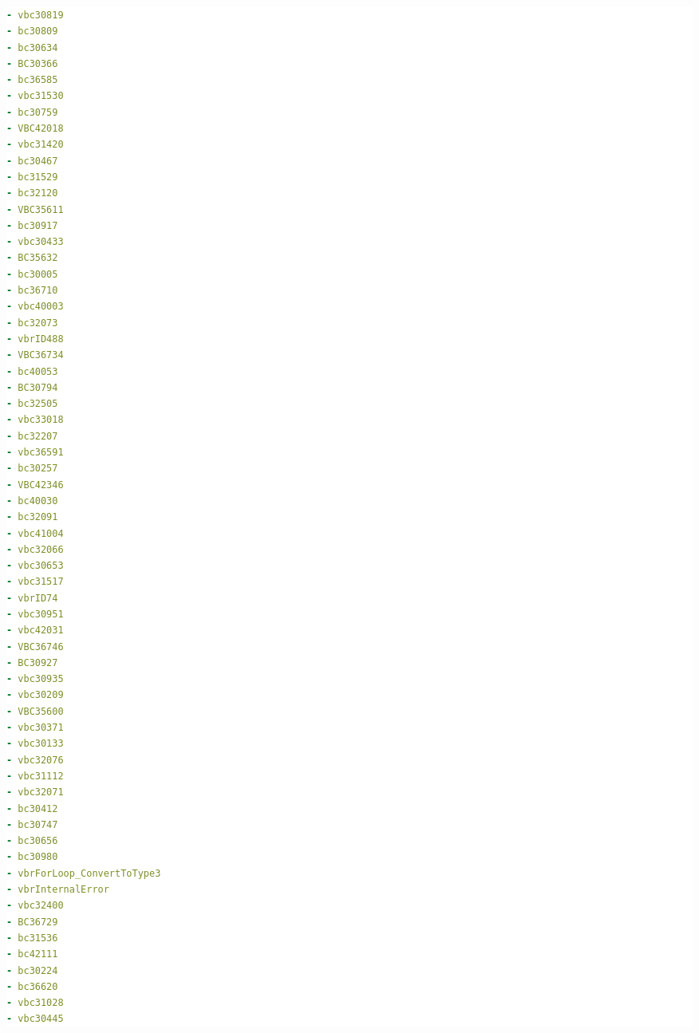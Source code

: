 ```yaml
- vbc30819
- bc30809
- bc30634
- BC30366
- bc36585
- vbc31530
- bc30759
- VBC42018
- vbc31420
- bc30467
- bc31529
- bc32120
- VBC35611
- bc30917
- vbc30433
- BC35632
- bc30005
- bc36710
- vbc40003
- bc32073
- vbrID488
- VBC36734
- bc40053
- BC30794
- bc32505
- vbc33018
- bc32207
- vbc36591
- bc30257
- VBC42346
- bc40030
- bc32091
- vbc41004
- vbc32066
- vbc30653
- vbc31517
- vbrID74
- vbc30951
- vbc42031
- VBC36746
- BC30927
- vbc30935
- vbc30209
- VBC35600
- vbc30371
- vbc30133
- vbc32076
- vbc31112
- vbc32071
- bc30412
- bc30747
- bc30656
- bc30980
- vbrForLoop_ConvertToType3
- vbrInternalError
- vbc32400
- BC36729
- bc31536
- bc42111
- bc30224
- bc36620
- vbc31028
- vbc30445
```